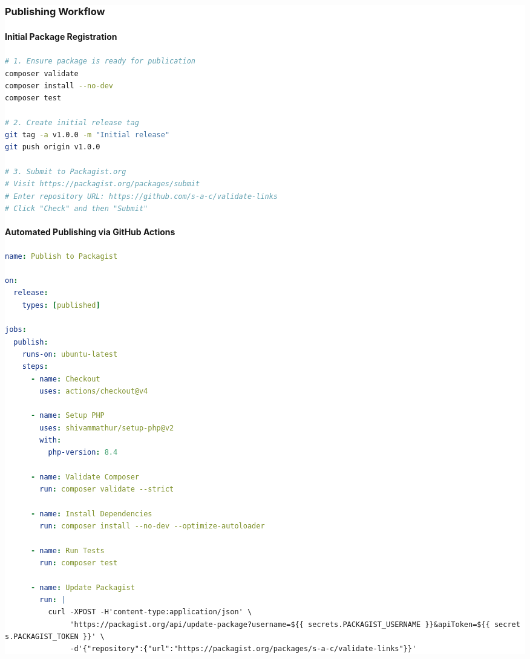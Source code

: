 ### Publishing Workflow

#### Initial Package Registration
```bash
# 1. Ensure package is ready for publication
composer validate
composer install --no-dev
composer test

# 2. Create initial release tag
git tag -a v1.0.0 -m "Initial release"
git push origin v1.0.0

# 3. Submit to Packagist.org
# Visit https://packagist.org/packages/submit
# Enter repository URL: https://github.com/s-a-c/validate-links
# Click "Check" and then "Submit"
```

#### Automated Publishing via GitHub Actions
```yaml
name: Publish to Packagist

on:
  release:
    types: [published]

jobs:
  publish:
    runs-on: ubuntu-latest
    steps:
      - name: Checkout
        uses: actions/checkout@v4

      - name: Setup PHP
        uses: shivammathur/setup-php@v2
        with:
          php-version: 8.4

      - name: Validate Composer
        run: composer validate --strict

      - name: Install Dependencies
        run: composer install --no-dev --optimize-autoloader

      - name: Run Tests
        run: composer test

      - name: Update Packagist
        run: |
          curl -XPOST -H'content-type:application/json' \
               'https://packagist.org/api/update-package?username=${{ secrets.PACKAGIST_USERNAME }}&apiToken=${{ secrets.PACKAGIST_TOKEN }}' \
               -d'{"repository":{"url":"https://packagist.org/packages/s-a-c/validate-links"}}'
```
